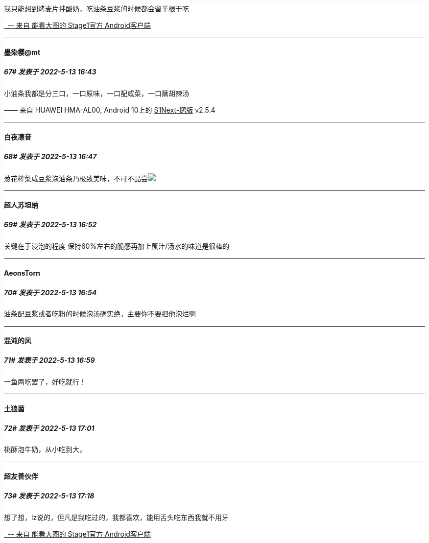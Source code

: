 我只能想到烤麦片拌酸奶，吃油条豆浆的时候都会留半根干吃

[  -- 来自 能看大图的 Stage1官方 Android客户端](https://www.coolapk.com/apk/140634)



*****

####  墨染樱@mt  
##### 67#       发表于 2022-5-13 16:43

小油条我都是分三口，一口原味，一口配咸菜，一口蘸胡辣汤

—— 来自 HUAWEI HMA-AL00, Android 10上的 [S1Next-鹅版](https://github.com/ykrank/S1-Next/releases) v2.5.4

*****

####  白夜凛音  
##### 68#       发表于 2022-5-13 16:47

葱花榨菜咸豆浆泡油条乃极致美味，不可不品尝<img src="https://static.saraba1st.com/image/smiley/face2017/037.png" referrerpolicy="no-referrer">

*****

####  超人苏坦纳  
##### 69#       发表于 2022-5-13 16:52

关键在于浸泡的程度 保持60%左右的脆感再加上蘸汁/汤水的味道是很棒的



*****

####  AeonsTorn  
##### 70#       发表于 2022-5-13 16:54

油条配豆浆或者吃粉的时候泡汤确实绝，主要你不要把他泡烂啊

*****

####  混沌的风  
##### 71#       发表于 2022-5-13 16:59

一鱼两吃罢了，好吃就行！

*****

####  土狼菌  
##### 72#       发表于 2022-5-13 17:01

桃酥泡牛奶，从小吃到大，



*****

####  超友善伙伴  
##### 73#       发表于 2022-5-13 17:18

想了想，lz说的，但凡是我吃过的，我都喜欢，能用舌头吃东西我就不用牙

[  -- 来自 能看大图的 Stage1官方 Android客户端](https://www.coolapk.com/apk/140634)

